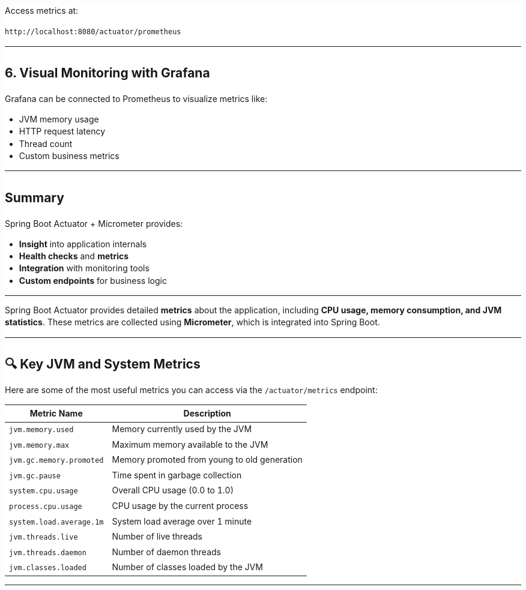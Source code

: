 Access metrics at:
```
http://localhost:8080/actuator/prometheus
```

---

## **6. Visual Monitoring with Grafana**

Grafana can be connected to Prometheus to visualize metrics like:
- JVM memory usage
- HTTP request latency
- Thread count
- Custom business metrics

---

## **Summary**

Spring Boot Actuator + Micrometer provides:
- **Insight** into application internals
- **Health checks** and **metrics**
- **Integration** with monitoring tools
- **Custom endpoints** for business logic

---
Spring Boot Actuator provides detailed **metrics** about the application, including **CPU usage, memory consumption, and JVM statistics**. These metrics are collected using **Micrometer**, which is integrated into Spring Boot.

---

## 🔍 **Key JVM and System Metrics**

Here are some of the most useful metrics you can access via the `/actuator/metrics` endpoint:

| Metric Name | Description |
|-------------|-------------|
| `jvm.memory.used` | Memory currently used by the JVM |
| `jvm.memory.max` | Maximum memory available to the JVM |
| `jvm.gc.memory.promoted` | Memory promoted from young to old generation |
| `jvm.gc.pause` | Time spent in garbage collection |
| `system.cpu.usage` | Overall CPU usage (0.0 to 1.0) |
| `process.cpu.usage` | CPU usage by the current process |
| `system.load.average.1m` | System load average over 1 minute |
| `jvm.threads.live` | Number of live threads |
| `jvm.threads.daemon` | Number of daemon threads |
| `jvm.classes.loaded` | Number of classes loaded by the JVM |

---